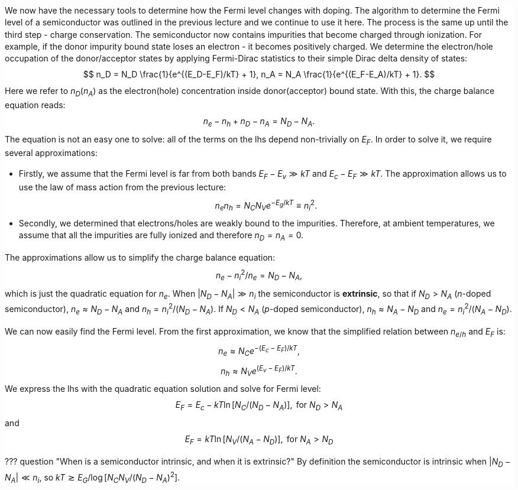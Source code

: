 We now have the necessary tools to determine how the Fermi level changes with doping.
The algorithm to determine the Fermi level of a semiconductor was outlined in the previous lecture and we continue to use it here.
The process is the same up until the third step - charge conservation.
The semiconductor now contains impurities that become charged through ionization.
For example, if the donor impurity bound state loses an electron - it becomes positively charged.
We determine the electron/hole occupation of the donor/acceptor states by applying Fermi-Dirac statistics to their simple Dirac delta density of states:
$$
n_D = N_D \frac{1}{e^{(E_D-E_F)/kT} + 1}, n_A = N_A \frac{1}{e^{(E_F-E_A)/kT} + 1}.
$$
Here we refer to $n_D$($n_A$) as the electron(hole) concentration inside donor(acceptor) bound state.
With this, the charge balance equation reads:
$$n_e - n_h + n_D - n_A = N_D - N_A.$$
The equation is not an easy one to solve: all of the terms on the lhs depend non-trivially on $E_F$.
In order to solve it, we require several approximations:

* Firstly, we assume that the Fermi level is far from both bands $E_F−E_v \gg kT$ and $E_c−E_F \gg kT$. The approximation allows us to use the law of mass action from the previous lecture:
$$
n_e n_h = N_C N_V e^{-E_g/kT} \equiv n_i^2.
$$
* Secondly, we determined that electrons/holes are weakly bound to the impurities. Therefore, at ambient temperatures, we assume that all the impurities are fully ionized and therefore $n_D = n_A = 0$.

The approximations allow us to simplify the charge balance equation:
$$
n_e - n_i^2/n_e = N_D - N_A,
$$
which is just the quadratic equation for $n_e$.
When $|N_D-N_A| \gg n_i$ the semiconductor is **extrinsic**, so that if $N_D > N_A$ ($n$-doped semiconductor), $n_e \approx N_D -N_A$ and $n_h = n_i^2/(N_D-N_A)$.
If $N_D < N_A$ ($p$-doped semiconductor), $n_h \approx N_A -N_D$ and $n_e = n_i^2/(N_A-N_D)$.

We can now easily find the Fermi level.
From the first approximation, we know that the simplified relation between $n_{e/h}$ and $E_F$ is:
$$
n_e \approx N_C e^{-(E_c - E_F)/kT},
$$
$$
n_h \approx N_V e^{(E_v-E_F)/kT}.
$$
We express the lhs with the quadratic equation solution and solve for Fermi level:
$$E_F = E_c - kT\ln[N_C/(N_D-N_A)], \textrm{ for } N_D > N_A$$
and
$$E_F = kT\ln[N_V/(N_A-N_D)], \textrm{ for } N_A > N_D$$

??? question "When is a semiconductor intrinsic, and when it is extrinsic?"
    By definition the semiconductor is intrinsic when $|N_D-N_A| \ll n_i$, so $kT \gtrsim E_G/\log[N_C N_V/(N_D-N_A)^2]$.
